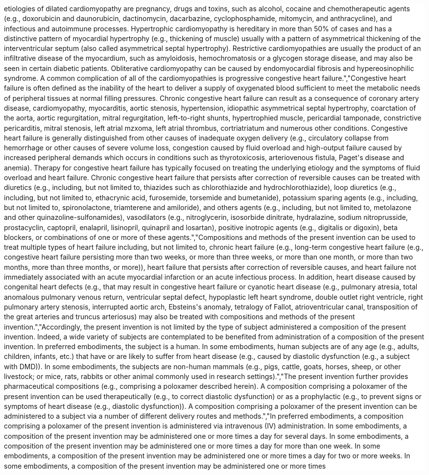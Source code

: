 etiologies of dilated cardiomyopathy are pregnancy, drugs and toxins, such as alcohol, cocaine and chemotherapeutic agents (e.g., doxorubicin and daunorubicin, dactinomycin, dacarbazine, cyclophosphamide, mitomycin, and anthracycline), and infectious and autoimmune processes. Hypertrophic cardiomyopathy is hereditary in more than 50% of cases and has a distinctive pattern of myocardial hypertrophy (e.g., thickening of muscle) usually with a pattern of asymmetrical thickening of the interventricular septum (also called asymmetrical septal hypertrophy). Restrictive cardiomyopathies are usually the product of an infiltrative disease of the myocardium, such as amyloidosis, hemochromatosis or a glycogen storage disease, and may also be seen in certain diabetic patients. Obliterative cardiomyopathy can be caused by endomyocardial fibrosis and hypereosinophilic syndrome. A common complication of all of the cardiomyopathies is progressive congestive heart failure.","Congestive heart failure is often defined as the inability of the heart to deliver a supply of oxygenated blood sufficient to meet the metabolic needs of peripheral tissues at normal filling pressures. Chronic congestive heart failure can result as a consequence of coronary artery disease, cardiomyopathy, myocarditis, aortic stenosis, hypertension, idiopathic asymmetrical septal hypertrophy, coarctation of the aorta, aortic regurgitation, mitral regurgitation, left-to-right shunts, hypertrophied muscle, pericardial tamponade, constrictive pericarditis, mitral stenosis, left atrial mzxoma, left atrial thrombus, cortriatriatum and numerous other conditions. Congestive heart failure is generally distinguished from other causes of inadequate oxygen delivery (e.g., circulatory collapse from hemorrhage or other causes of severe volume loss, congestion caused by fluid overload and high-output failure caused by increased peripheral demands which occurs in conditions such as thyrotoxicosis, arteriovenous fistula, Paget's disease and anemia). Therapy for congestive heart failure has typically focused on treating the underlying etiology and the symptoms of fluid overload and heart failure. Chronic congestive heart failure that persists after correction of reversible causes can be treated with diuretics (e.g., including, but not limited to, thiazides such as chlorothiazide and hydrochlorothiazide), loop diuretics (e.g., including, but not limited to, ethacrynic acid, furosemide, torsemide and bumetanide), potassium sparing agents (e.g., including, but not limited to, spironolactone, triamterene and amiloride), and others agents (e.g., including, but not limited to, metolazone and other quinazoline-sulfonamides), vasodilators (e.g., nitroglycerin, isosorbide dinitrate, hydralazine, sodium nitroprusside, prostacyclin, captopril, enalapril, lisinopril, quinapril and losartan), positive inotropic agents (e.g., digitalis or digoxin), beta blockers, or combinations of one or more of these agents.","Compositions and methods of the present invention can be used to treat multiple types of heart failure including, but not limited to, chronic heart failure (e.g., long-term congestive heart failure (e.g., congestive heart failure persisting more than two weeks, or more than three weeks, or more than one month, or more than two months, more than three months, or more)), heart failure that persists after correction of reversible causes, and heart failure not immediately associated with an acute myocardial infarction or an acute infectious process. In addition, heart disease caused by congenital heart defects (e.g., that may result in congestive heart failure or cyanotic heart disease (e.g., pulmonary atresia, total anomalous pulmonary venous return, ventricular septal defect, hypoplastic left heart syndrome, double outlet right ventricle, right pulmonary artery stenosis, interrupted aortic arch, Ebsteins's anomaly, tetralogy of Fallot, atrioventricular canal, transposition of the great arteries and truncus arteriosus) may also be treated with compositions and methods of the present invention.","Accordingly, the present invention is not limited by the type of subject administered a composition of the present invention. Indeed, a wide variety of subjects are contemplated to be benefited from administration of a composition of the present invention. In preferred embodiments, the subject is a human. In some embodiments, human subjects are of any age (e.g., adults, children, infants, etc.) that have or are likely to suffer from heart disease (e.g., caused by diastolic dysfunction (e.g., a subject with DMD)). In some embodiments, the subjects are non-human mammals (e.g., pigs, cattle, goats, horses, sheep, or other livestock; or mice, rats, rabbits or other animal commonly used in research settings).","The present invention further provides pharmaceutical compositions (e.g., comprising a poloxamer described herein). A composition comprising a poloxamer of the present invention can be used therapeutically (e.g., to correct diastolic dysfunction) or as a prophylactic (e.g., to prevent signs or symptoms of heart disease (e.g., diastolic dysfunction)). A composition comprising a poloxamer of the present invention can be administered to a subject via a number of different delivery routes and methods.","In preferred embodiments, a composition comprising a poloxamer of the present invention is administered via intravenous (IV) administration. In some embodiments, a composition of the present invention may be administered one or more times a day for several days. In some embodiments, a composition of the present invention may be administered one or more times a day for more than one week. In some embodiments, a composition of the present invention may be administered one or more times a day for two or more weeks. In some embodiments, a composition of the present invention may be administered one or more times